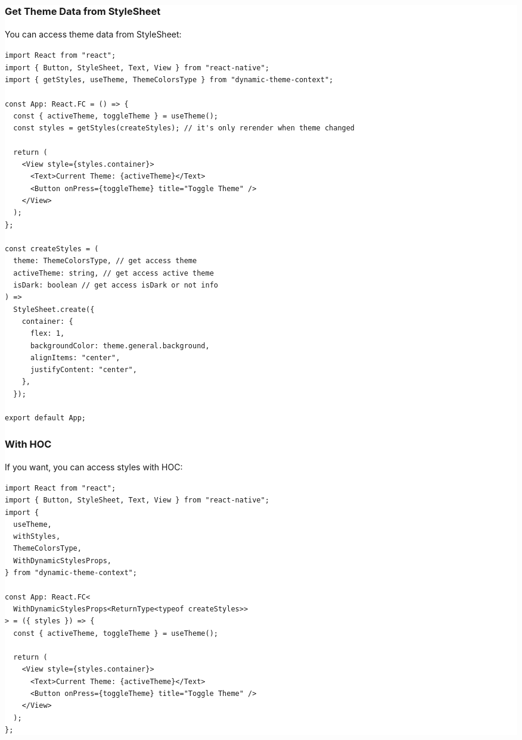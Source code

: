 ### Get Theme Data from StyleSheet

You can access theme data from StyleSheet:

```tsx
import React from "react";
import { Button, StyleSheet, Text, View } from "react-native";
import { getStyles, useTheme, ThemeColorsType } from "dynamic-theme-context";

const App: React.FC = () => {
  const { activeTheme, toggleTheme } = useTheme();
  const styles = getStyles(createStyles); // it's only rerender when theme changed

  return (
    <View style={styles.container}>
      <Text>Current Theme: {activeTheme}</Text>
      <Button onPress={toggleTheme} title="Toggle Theme" />
    </View>
  );
};

const createStyles = (
  theme: ThemeColorsType, // get access theme
  activeTheme: string, // get access active theme
  isDark: boolean // get access isDark or not info
) =>
  StyleSheet.create({
    container: {
      flex: 1,
      backgroundColor: theme.general.background,
      alignItems: "center",
      justifyContent: "center",
    },
  });

export default App;
```

### With HOC

If you want, you can access styles with HOC:

```tsx
import React from "react";
import { Button, StyleSheet, Text, View } from "react-native";
import {
  useTheme,
  withStyles,
  ThemeColorsType,
  WithDynamicStylesProps,
} from "dynamic-theme-context";

const App: React.FC<
  WithDynamicStylesProps<ReturnType<typeof createStyles>>
> = ({ styles }) => {
  const { activeTheme, toggleTheme } = useTheme();

  return (
    <View style={styles.container}>
      <Text>Current Theme: {activeTheme}</Text>
      <Button onPress={toggleTheme} title="Toggle Theme" />
    </View>
  );
};

```